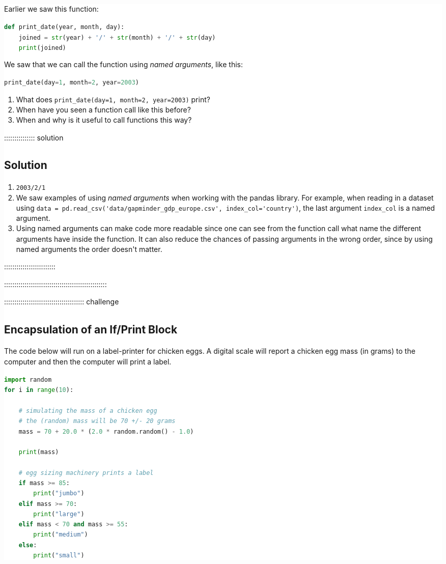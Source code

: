 Earlier we saw this function:

```python
def print_date(year, month, day):
    joined = str(year) + '/' + str(month) + '/' + str(day)
    print(joined)
```

We saw that we can call the function using *named arguments*, like this:

```python
print_date(day=1, month=2, year=2003)
```

1. What does `print_date(day=1, month=2, year=2003)` print?
2. When have you seen a function call like this before?
3. When and why is it useful to call functions this way?

:::::::::::::::  solution

## Solution

1. `2003/2/1`
2. We saw examples of using *named arguments* when working with the pandas library. For example, when reading in a dataset
  using `data = pd.read_csv('data/gapminder_gdp_europe.csv', index_col='country')`, the last argument `index_col` is a
  named argument.
3. Using named arguments can make code more readable since one can see from the function call what name the different arguments
  have inside the function. It can also reduce the chances of passing arguments in the wrong order, since by using named arguments
  the order doesn't matter.



:::::::::::::::::::::::::

::::::::::::::::::::::::::::::::::::::::::::::::::

:::::::::::::::::::::::::::::::::::::::  challenge

## Encapsulation of an If/Print Block

The code below will run on a label-printer for chicken eggs.  A digital scale will report a chicken egg mass (in grams)
to the computer and then the computer will print a label.

```python
import random
for i in range(10):

    # simulating the mass of a chicken egg
    # the (random) mass will be 70 +/- 20 grams
    mass = 70 + 20.0 * (2.0 * random.random() - 1.0)

    print(mass)

    # egg sizing machinery prints a label
    if mass >= 85:
        print("jumbo")
    elif mass >= 70:
        print("large")
    elif mass < 70 and mass >= 55:
        print("medium")
    else:
        print("small")
```
